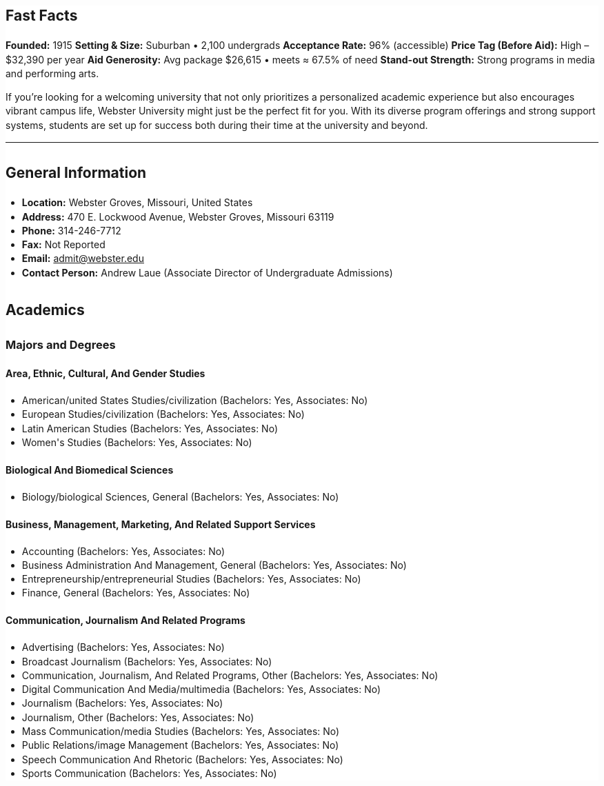 ## Fast Facts
**Founded:** 1915
**Setting & Size:** Suburban • 2,100 undergrads
**Acceptance Rate:** 96% (accessible)
**Price Tag (Before Aid):** High – $32,390 per year
**Aid Generosity:** Avg package $26,615 • meets ≈ 67.5% of need
**Stand-out Strength:** Strong programs in media and performing arts.

If you’re looking for a welcoming university that not only prioritizes a personalized academic experience but also encourages vibrant campus life, Webster University might just be the perfect fit for you. With its diverse program offerings and strong support systems, students are set up for success both during their time at the university and beyond.

---

## General Information

- **Location:** Webster Groves, Missouri, United States
- **Address:** 470 E. Lockwood Avenue, Webster Groves, Missouri 63119
- **Phone:** 314-246-7712
- **Fax:** Not Reported
- **Email:** admit@webster.edu
- **Contact Person:** Andrew Laue (Associate Director of Undergraduate Admissions)

## Academics

### Majors and Degrees

#### Area, Ethnic, Cultural, And Gender Studies

- American/united States Studies/civilization (Bachelors: Yes, Associates: No)
- European Studies/civilization (Bachelors: Yes, Associates: No)
- Latin American Studies (Bachelors: Yes, Associates: No)
- Women's Studies (Bachelors: Yes, Associates: No)

#### Biological And Biomedical Sciences

- Biology/biological Sciences, General (Bachelors: Yes, Associates: No)

#### Business, Management, Marketing, And Related Support Services

- Accounting (Bachelors: Yes, Associates: No)
- Business Administration And Management, General (Bachelors: Yes, Associates: No)
- Entrepreneurship/entrepreneurial Studies (Bachelors: Yes, Associates: No)
- Finance, General (Bachelors: Yes, Associates: No)

#### Communication, Journalism And Related Programs

- Advertising (Bachelors: Yes, Associates: No)
- Broadcast Journalism (Bachelors: Yes, Associates: No)
- Communication, Journalism, And Related Programs, Other (Bachelors: Yes, Associates: No)
- Digital Communication And Media/multimedia (Bachelors: Yes, Associates: No)
- Journalism (Bachelors: Yes, Associates: No)
- Journalism, Other (Bachelors: Yes, Associates: No)
- Mass Communication/media Studies (Bachelors: Yes, Associates: No)
- Public Relations/image Management (Bachelors: Yes, Associates: No)
- Speech Communication And Rhetoric (Bachelors: Yes, Associates: No)
- Sports Communication (Bachelors: Yes, Associates: No)
